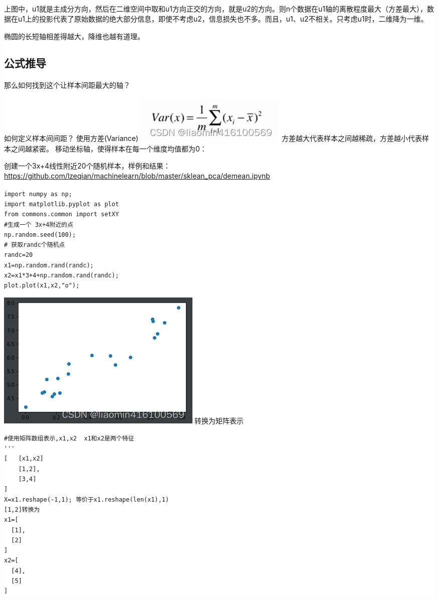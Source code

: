 上图中，u1就是主成分方向，然后在二维空间中取和u1方向正交的方向，就是u2的方向。则n个数据在u1轴的离散程度最大（方差最大），数据在u1上的投影代表了原始数据的绝大部分信息，即使不考虑u2，信息损失也不多。而且，u1、u2不相关。只考虑u1时，二维降为一维。

椭圆的长短轴相差得越大，降维也越有道理。

## 公式推导
那么如何找到这个让样本间距最大的轴？

如何定义样本间间距？ 使用方差(Variance)
![在这里插入图片描述](/docs/images/content/programming/ai/machine_learning/algorithms/action_04_pca.md.images/b2c6ae46a68989fc6c7d25d87cca5d11.png)
方差越大代表样本之间越稀疏，方差越小代表样本之间越紧密。
移动坐标轴，使得样本在每一个维度均值都为0：

创建一个3x+4线性附近20个随机样本，样例和结果：https://github.com/lzeqian/machinelearn/blob/master/sklean_pca/demean.ipynb
```
import numpy as np;
import matplotlib.pyplot as plot
from commons.common import setXY
#生成一个 3x+4附近的点
np.random.seed(100);
# 获取randc个随机点
randc=20
x1=np.random.rand(randc);
x2=x1*3+4+np.random.rand(randc);
plot.plot(x1,x2,"o");
```
![在这里插入图片描述](/docs/images/content/programming/ai/machine_learning/algorithms/action_04_pca.md.images/7ae5cc00619dc88f610da94823fcd20e.png)
转换为矩阵表示
```
#使用矩阵数组表示,x1,x2  x1和x2是两个特征
'''
[   [x1,x2]
    [1,2],
    [3,4]
]
X=x1.reshape(-1,1); 等价于x1.reshape(len(x1),1)
[1,2]转换为
x1=[
  [1],
  [2]
]
x2=[
  [4],
  [5]
]
```